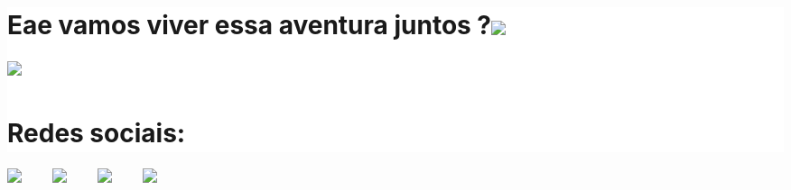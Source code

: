 # Eae vamos viver essa aventura juntos ?<img src=https://github.com/TheDudeThatCode/TheDudeThatCode/blob/master/Assets/coin.gif align="center" width="45">
[<img src="https://github.com/TheDudeThatCode/TheDudeThatCode/blob/master/Assets/Mario_Gameplay.gif" width="100%"/>](https://github.com/dsm-cefet-rj/trabalho2021-1-grupo-7-psw)

# Redes sociais:
[<img align="left" src="https://github.com/TheDudeThatCode/TheDudeThatCode/blob/master/Assets/Instagram.svg" width="50">](https://www.instagram.com/caio_abreu/)[<img align="left" src="https://github.com/TheDudeThatCode/TheDudeThatCode/blob/master/Assets/Twitter.svg" width="50">](https://github.com/dsm-cefet-rj/trabalho2021-1-grupo-7-psw)[<img align="left" src="https://github.com/TheDudeThatCode/TheDudeThatCode/blob/master/Assets/Gmail.svg" width="50">](https://github.com/dsm-cefet-rj/trabalho2021-1-grupo-7-psw)[<img align="left" src="https://github.com/TheDudeThatCode/TheDudeThatCode/blob/master/Assets/Linkedin.svg" width="50">](https://github.com/dsm-cefet-rj/trabalho2021-1-grupo-7-psw)